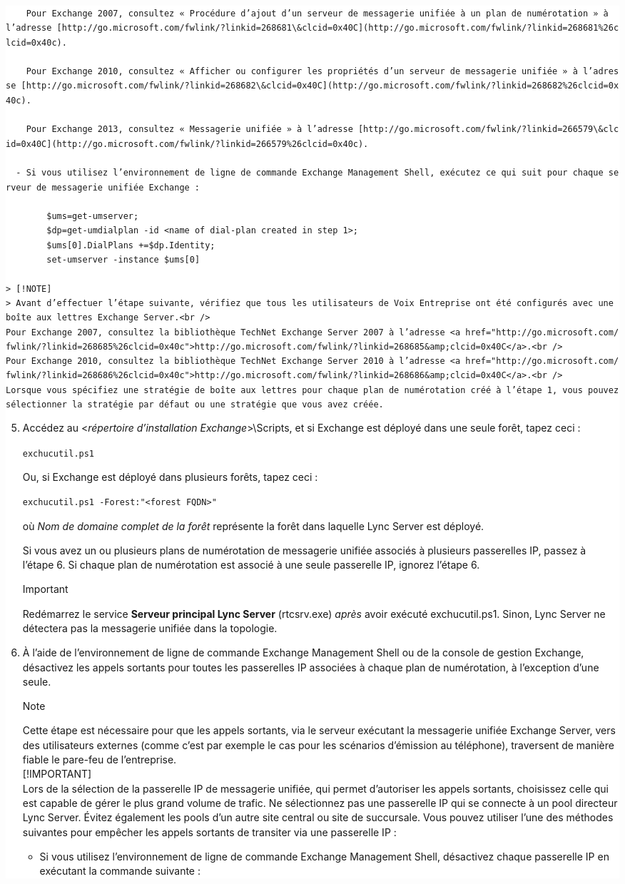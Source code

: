         Pour Exchange 2007, consultez « Procédure d’ajout d’un serveur de messagerie unifiée à un plan de numérotation » à l’adresse [http://go.microsoft.com/fwlink/?linkid=268681\&clcid=0x40C](http://go.microsoft.com/fwlink/?linkid=268681%26clcid=0x40c).
        
        Pour Exchange 2010, consultez « Afficher ou configurer les propriétés d’un serveur de messagerie unifiée » à l’adresse [http://go.microsoft.com/fwlink/?linkid=268682\&clcid=0x40C](http://go.microsoft.com/fwlink/?linkid=268682%26clcid=0x40c).
        
        Pour Exchange 2013, consultez « Messagerie unifiée » à l’adresse [http://go.microsoft.com/fwlink/?linkid=266579\&clcid=0x40C](http://go.microsoft.com/fwlink/?linkid=266579%26clcid=0x40c).
    
      - Si vous utilisez l’environnement de ligne de commande Exchange Management Shell, exécutez ce qui suit pour chaque serveur de messagerie unifiée Exchange :
        
            $ums=get-umserver; 
            $dp=get-umdialplan -id <name of dial-plan created in step 1>; 
            $ums[0].DialPlans +=$dp.Identity; 
            set-umserver -instance $ums[0]
    
    > [!NOTE]  
    > Avant d’effectuer l’étape suivante, vérifiez que tous les utilisateurs de Voix Entreprise ont été configurés avec une boîte aux lettres Exchange Server.<br />
    Pour Exchange 2007, consultez la bibliothèque TechNet Exchange Server 2007 à l’adresse <a href="http://go.microsoft.com/fwlink/?linkid=268685%26clcid=0x40c">http://go.microsoft.com/fwlink/?linkid=268685&amp;clcid=0x40C</a>.<br />
    Pour Exchange 2010, consultez la bibliothèque TechNet Exchange Server 2010 à l’adresse <a href="http://go.microsoft.com/fwlink/?linkid=268686%26clcid=0x40c">http://go.microsoft.com/fwlink/?linkid=268686&amp;clcid=0x40C</a>.<br />
    Lorsque vous spécifiez une stratégie de boîte aux lettres pour chaque plan de numérotation créé à l’étape 1, vous pouvez sélectionner la stratégie par défaut ou une stratégie que vous avez créée.

5.  Accédez au \<*répertoire d’installation Exchange*\>\\Scripts, et si Exchange est déployé dans une seule forêt, tapez ceci :
    
        exchucutil.ps1
    
    Ou, si Exchange est déployé dans plusieurs forêts, tapez ceci :
    
        exchucutil.ps1 -Forest:"<forest FQDN>"
    
    où *Nom de domaine complet de la forêt* représente la forêt dans laquelle Lync Server est déployé.
    
    Si vous avez un ou plusieurs plans de numérotation de messagerie unifiée associés à plusieurs passerelles IP, passez à l’étape 6. Si chaque plan de numérotation est associé à une seule passerelle IP, ignorez l’étape 6.
    
    > [!IMPORTANT]  
    > Redémarrez le service <strong>Serveur principal Lync Server</strong> (rtcsrv.exe) <em>après</em> avoir exécuté exchucutil.ps1. Sinon, Lync Server ne détectera pas la messagerie unifiée dans la topologie.

6.  À l’aide de l’environnement de ligne de commande Exchange Management Shell ou de la console de gestion Exchange, désactivez les appels sortants pour toutes les passerelles IP associées à chaque plan de numérotation, à l’exception d’une seule.
    
    > [!NOTE]  
    > Cette étape est nécessaire pour que les appels sortants, via le serveur exécutant la messagerie unifiée Exchange Server, vers des utilisateurs externes (comme c’est par exemple le cas pour les scénarios d’émission au téléphone), traversent de manière fiable le pare-feu de l’entreprise.    
    > [!IMPORTANT]  
    > Lors de la sélection de la passerelle IP de messagerie unifiée, qui permet d’autoriser les appels sortants, choisissez celle qui est capable de gérer le plus grand volume de trafic. Ne sélectionnez pas une passerelle IP qui se connecte à un pool directeur Lync Server. Évitez également les pools d’un autre site central ou site de succursale. Vous pouvez utiliser l’une des méthodes suivantes pour empêcher les appels sortants de transiter via une passerelle IP :    
      - Si vous utilisez l’environnement de ligne de commande Exchange Management Shell, désactivez chaque passerelle IP en exécutant la commande suivante :
        